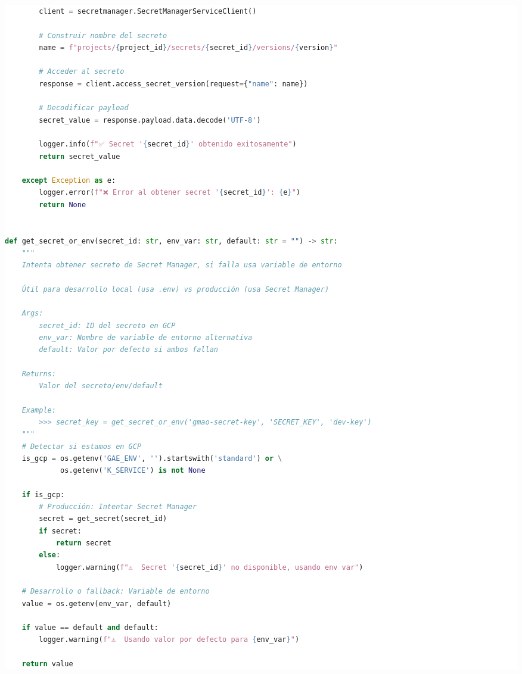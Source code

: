 ```python
        client = secretmanager.SecretManagerServiceClient()
        
        # Construir nombre del secreto
        name = f"projects/{project_id}/secrets/{secret_id}/versions/{version}"
        
        # Acceder al secreto
        response = client.access_secret_version(request={"name": name})
        
        # Decodificar payload
        secret_value = response.payload.data.decode('UTF-8')
        
        logger.info(f"✅ Secret '{secret_id}' obtenido exitosamente")
        return secret_value
    
    except Exception as e:
        logger.error(f"❌ Error al obtener secret '{secret_id}': {e}")
        return None


def get_secret_or_env(secret_id: str, env_var: str, default: str = "") -> str:
    """
    Intenta obtener secreto de Secret Manager, si falla usa variable de entorno
    
    Útil para desarrollo local (usa .env) vs producción (usa Secret Manager)
    
    Args:
        secret_id: ID del secreto en GCP
        env_var: Nombre de variable de entorno alternativa
        default: Valor por defecto si ambos fallan
    
    Returns:
        Valor del secreto/env/default
    
    Example:
        >>> secret_key = get_secret_or_env('gmao-secret-key', 'SECRET_KEY', 'dev-key')
    """
    # Detectar si estamos en GCP
    is_gcp = os.getenv('GAE_ENV', '').startswith('standard') or \
             os.getenv('K_SERVICE') is not None
    
    if is_gcp:
        # Producción: Intentar Secret Manager
        secret = get_secret(secret_id)
        if secret:
            return secret
        else:
            logger.warning(f"⚠️  Secret '{secret_id}' no disponible, usando env var")
    
    # Desarrollo o fallback: Variable de entorno
    value = os.getenv(env_var, default)
    
    if value == default and default:
        logger.warning(f"⚠️  Usando valor por defecto para {env_var}")
    
    return value
```
